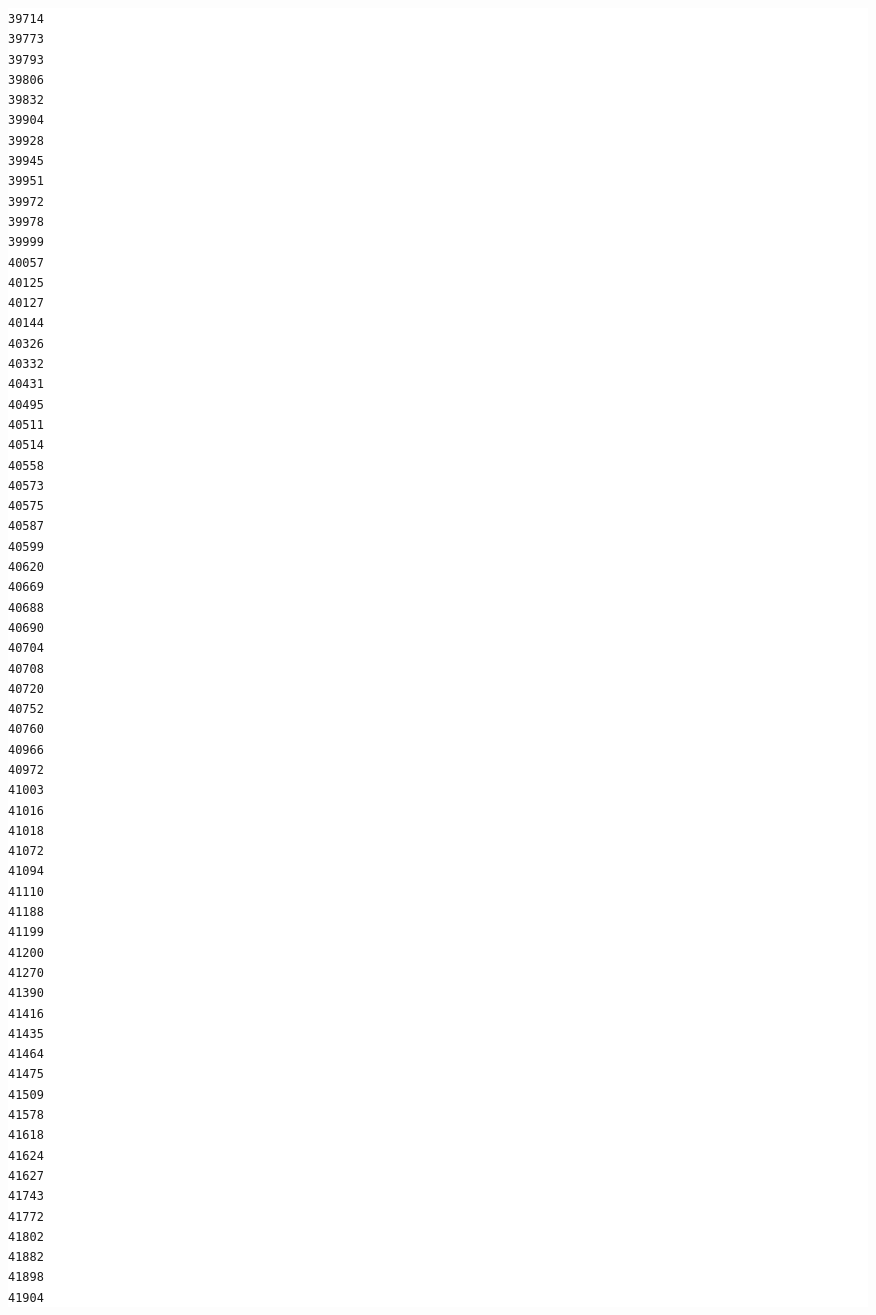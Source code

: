     39714
    39773
    39793
    39806
    39832
    39904
    39928
    39945
    39951
    39972
    39978
    39999
    40057
    40125
    40127
    40144
    40326
    40332
    40431
    40495
    40511
    40514
    40558
    40573
    40575
    40587
    40599
    40620
    40669
    40688
    40690
    40704
    40708
    40720
    40752
    40760
    40966
    40972
    41003
    41016
    41018
    41072
    41094
    41110
    41188
    41199
    41200
    41270
    41390
    41416
    41435
    41464
    41475
    41509
    41578
    41618
    41624
    41627
    41743
    41772
    41802
    41882
    41898
    41904